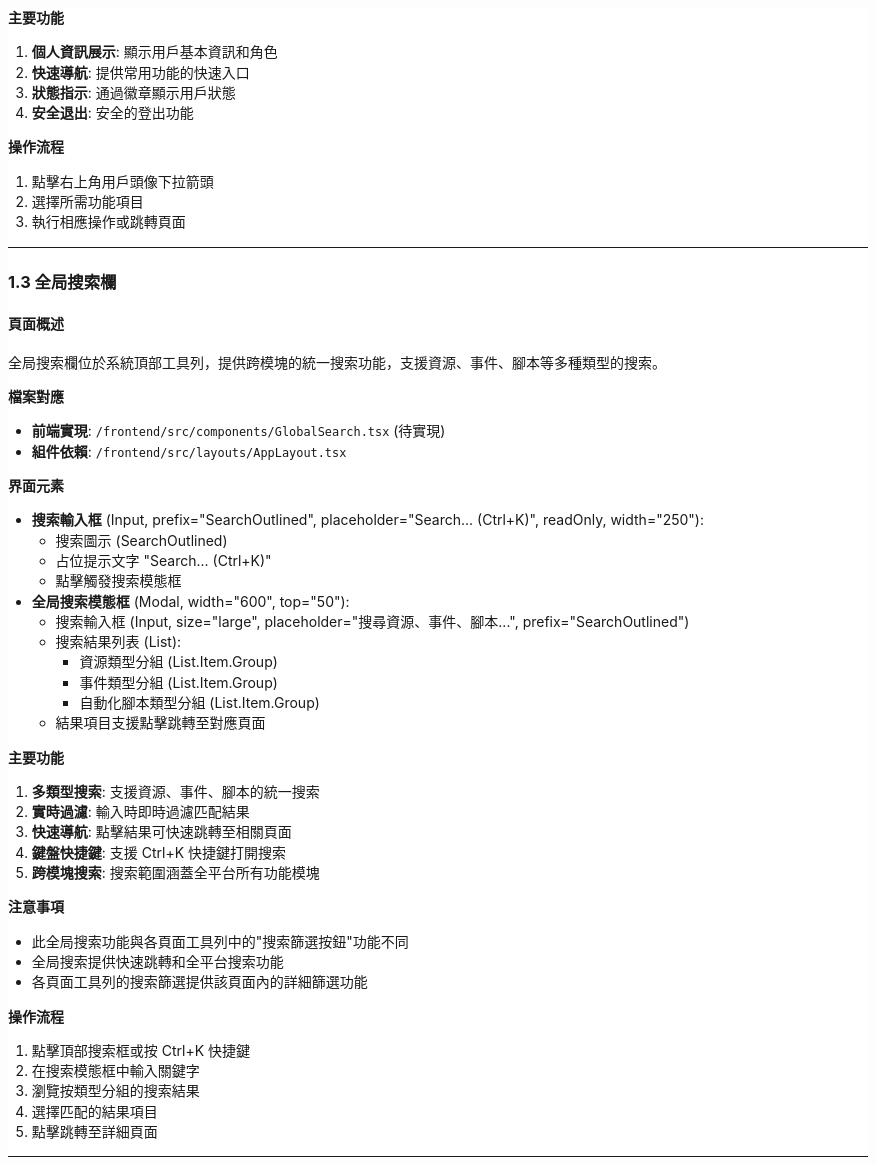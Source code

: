 **主要功能**
1. **個人資訊展示**: 顯示用戶基本資訊和角色
2. **快速導航**: 提供常用功能的快速入口
3. **狀態指示**: 通過徽章顯示用戶狀態
4. **安全退出**: 安全的登出功能

**操作流程**

1. 點擊右上角用戶頭像下拉箭頭
2. 選擇所需功能項目
3. 執行相應操作或跳轉頁面

---

### 1.3 全局搜索欄

#### 頁面概述
全局搜索欄位於系統頂部工具列，提供跨模塊的統一搜索功能，支援資源、事件、腳本等多種類型的搜索。

**檔案對應**
- **前端實現**: `/frontend/src/components/GlobalSearch.tsx` (待實現)
- **組件依賴**: `/frontend/src/layouts/AppLayout.tsx`

**界面元素**

- **搜索輸入框** (Input, prefix="SearchOutlined", placeholder="Search... (Ctrl+K)", readOnly, width="250"):
  - 搜索圖示 (SearchOutlined)
  - 占位提示文字 "Search... (Ctrl+K)"
  - 點擊觸發搜索模態框
- **全局搜索模態框** (Modal, width="600", top="50"):
  - 搜索輸入框 (Input, size="large", placeholder="搜尋資源、事件、腳本...", prefix="SearchOutlined")
  - 搜索結果列表 (List):
    - 資源類型分組 (List.Item.Group)
    - 事件類型分組 (List.Item.Group)
    - 自動化腳本類型分組 (List.Item.Group)
  - 結果項目支援點擊跳轉至對應頁面

**主要功能**
1. **多類型搜索**: 支援資源、事件、腳本的統一搜索
2. **實時過濾**: 輸入時即時過濾匹配結果
3. **快速導航**: 點擊結果可快速跳轉至相關頁面
4. **鍵盤快捷鍵**: 支援 Ctrl+K 快捷鍵打開搜索
5. **跨模塊搜索**: 搜索範圍涵蓋全平台所有功能模塊

**注意事項**
- 此全局搜索功能與各頁面工具列中的"搜索篩選按鈕"功能不同
- 全局搜索提供快速跳轉和全平台搜索功能
- 各頁面工具列的搜索篩選提供該頁面內的詳細篩選功能

**操作流程**

1. 點擊頂部搜索框或按 Ctrl+K 快捷鍵
2. 在搜索模態框中輸入關鍵字
3. 瀏覽按類型分組的搜索結果
4. 選擇匹配的結果項目
5. 點擊跳轉至詳細頁面

---